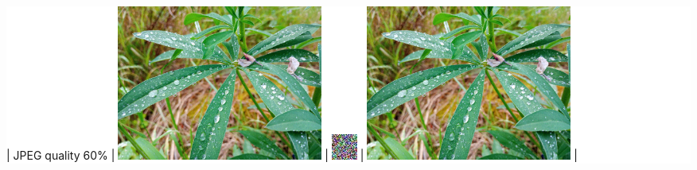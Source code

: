 | JPEG quality 60%           | <img src="blob/media/gain_1-attack-jpeg_60.jpg" alt="JPEG compression attack" width=256> | ![Watermark](blob/media/gain_1-extracted-attack-jpeg_60.jpg)     | <img src="blob/media/gain_5-attack-jpeg_60.jpg" alt="JPEG compression attack" width=256> |